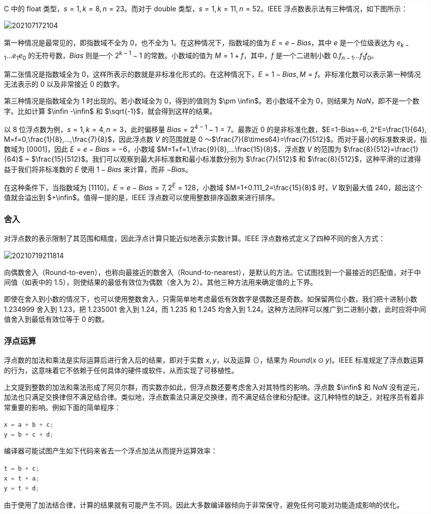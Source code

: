 C 中的 float 类型，$s=1, k=8, n=23$。而对于 double 类型，$s=1, k=11, n=52$。IEEE 浮点数表示法有三种情况，如下图所示：

![202107172104](https://cdn.jsdelivr.net/gh/koktlzz/ImgBed@master/202107172104.png)

第一种情况是最常见的，即指数域不全为 0，也不全为 1。在这种情况下，指数域的值为 $E=e-Bias$，其中 $e$ 是一个位级表达为 $e_{k-1}...e_1e_0$ 的无符号数，$Bias$ 则是一个 $2^{k-1}-1$ 的常数。小数域的值为 $M=1+f$，其中，$f$ 是一个二进制小数 $0.f_{n-1}...f_1f_0$。

第二张情况是指数域全为 0，这样所表示的数就是非标准化形式的。在这种情况下，$E=1-Bias, M=f$。非标准化数可以表示第一种情况无法表示的 0 以及非常接近 0 的数字。

第三种情况是指数域全为 1 时出现的。若小数域全为 0，得到的值则为 $\pm \infin$。若小数域不全为 0，则结果为 $NaN$，即不是一个数字。比如计算 $\infin -\infin$ 和 $\sqrt{-1}$，就会得到这样的结果。

以 8 位浮点数为例，$s=1, k=4, n=3$，此时偏移量 $Bias=2^{4-1}-1=7$。最靠近 0 的是非标准化数，$E=1-Bias=-6, 2^E=\frac{1}{64}, M=f=0,\frac{1}{8},...,\frac{7}{8}$，因此浮点数 $V$ 的范围就是 0 ～$\frac{7}{8\times64}=\frac{7}{512}$。而对于最小的标准数来说，指数域为 [0001]，因此 $E=e-Bias=-6$，小数域 $M=1+f=1,\frac{9}{8},...\frac{15}{8}$，浮点数 $V$ 的范围为 $\frac{8}{512}=\frac{1}{64}$ ~ $\frac{15}{512}$。我们可以观察到最大非标准数和最小标准数分别为 $\frac{7}{512}$ 和 $\frac{8}{512}$，这种平滑的过渡得益于我们将非标准数的 $E$ 使用 $1-Bias$ 来计算，而非 $-Bias$。

在这种条件下，当指数域为 [1110]，$E=e-Bias=7, 2^E=128$，小数域 $M=1+0.111_2=\frac{15}{8}$ 时，$V$ 取到最大值 240，超出这个值就会溢出到 $+\infin$。值得一提的是，IEEE 浮点数可以使用整数排序函数来进行排序。

### 舍入

对浮点数的表示限制了其范围和精度，因此浮点计算只能近似地表示实数计算。IEEE 浮点数格式定义了四种不同的舍入方式：

![20210719211814](https://cdn.jsdelivr.net/gh/koktlzz/ImgBed@master/20210719211814.png)

向偶数舍入（Round-to-even），也称向最接近的数舍入（Round-to-nearest），是默认的方法。它试图找到一个最接近的匹配值，对于中间值（如表中的 1.5），则使结果的最低有效位为偶数（舍入为 2）。其他三种方法用来确定值的上下界。

即使在舍入到小数的情况下，也可以使用整数舍入，只需简单地考虑最低有效数字是偶数还是奇数。如保留两位小数，我们把十进制小数 1.234999 舍入到 1.23，把 1.235001 舍入到 1.24，而 1.235 和 1.245 均舍入到 1.24。这种方法同样可以推广到二进制小数，此时应将中间值舍入到最低有效位等于 0 的数。

### 浮点运算

浮点数的加法和乘法是实际运算后进行舍入后的结果，即对于实数 $x, y$，以及运算 $\odot$，结果为 $Round(x\odot y)$。IEEE 标准规定了浮点数运算的行为，这意味着它不依赖于任何具体的硬件或软件，从而实现了可移植性。

上文提到整数的加法和乘法形成了阿贝尔群，而实数亦如此，但浮点数还要考虑舍入对其特性的影响。浮点数 $\infin$ 和 $NaN$ 没有逆元，加法也只满足交换律但不满足结合律。类似地，浮点数乘法只满足交换律，而不满足结合律和分配律。这几种特性的缺乏，对程序员有着非常重要的影响。例如下面的简单程序：

```c
x = a + b + c;
y = b + c + d;
```

编译器可能试图产生如下代码来省去一个浮点加法从而提升运算效率：

```c
t = b + c;
x = t + a;
y = t + d;
```

由于使用了加法结合律，计算的结果就有可能产生不同。因此大多数编译器倾向于非常保守，避免任何可能对功能造成影响的优化。

